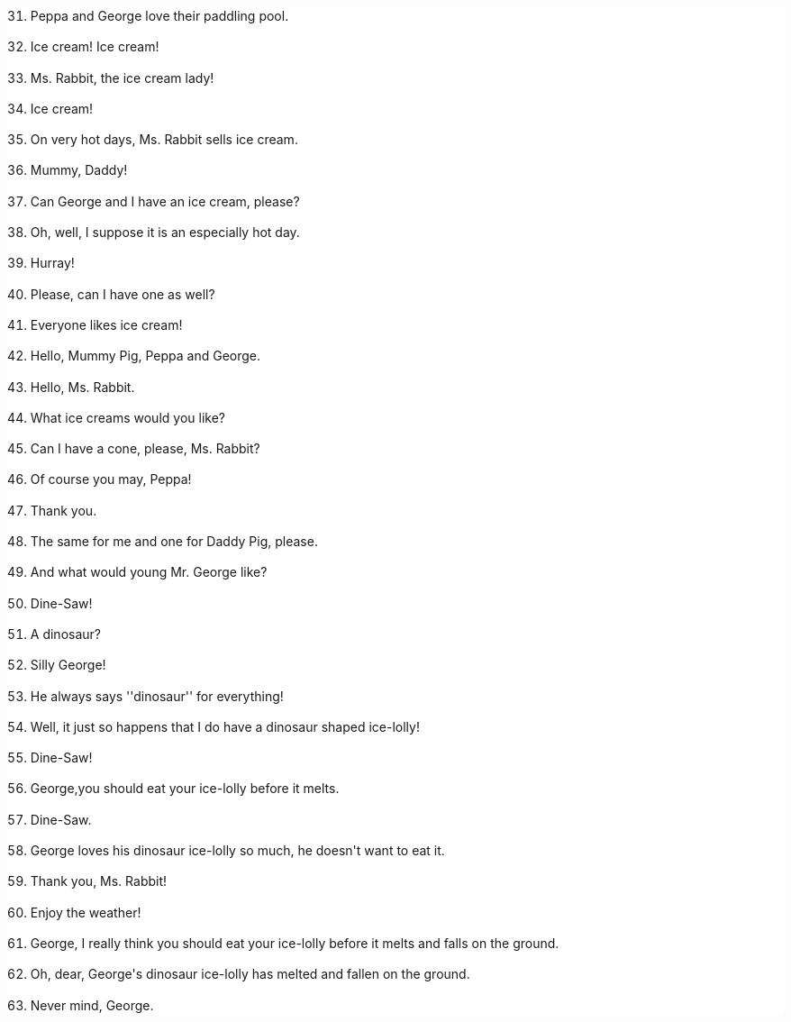  31. Peppa and George love their paddling pool.

 32. Ice cream! Ice cream!

 33. Ms. Rabbit, the ice cream lady!

 34. Ice cream!

 35. On very hot days, Ms. Rabbit sells ice cream.

 36. Mummy, Daddy!

 37. Can George and I have an ice cream, please?

 38. Oh, well, I suppose it is an especially hot day.

 39. Hurray!

 40. Please, can I have one as well?

 41. Everyone likes ice cream!

 42. Hello, Mummy Pig, Peppa and George.

 43. Hello, Ms. Rabbit.

 44. What ice creams would you like?

 45. Can I have a cone, please, Ms. Rabbit?

 46. Of course you may, Peppa!

 47. Thank you.

 48. The same for me and one for Daddy Pig, please.

 49. And what would young Mr. George like?

 50. Dine-Saw!

 51. A dinosaur?

 52. Silly George!

 53. He always says ''dinosaur'' for everything!

 54. Well, it just so happens that I do have a dinosaur shaped ice-lolly!

 55. Dine-Saw!

 56. George,you should eat your ice-lolly before it melts.

 57. Dine-Saw.

 58. George loves his dinosaur ice-lolly so much, he doesn't want to eat it.

 59. Thank you, Ms. Rabbit!

 60. Enjoy the weather!

 61. George, I really think you should eat your ice-lolly before it melts and falls on the ground.

 62. Oh, dear, George's dinosaur ice-lolly has melted and fallen on the ground.

 63. Never mind, George.
